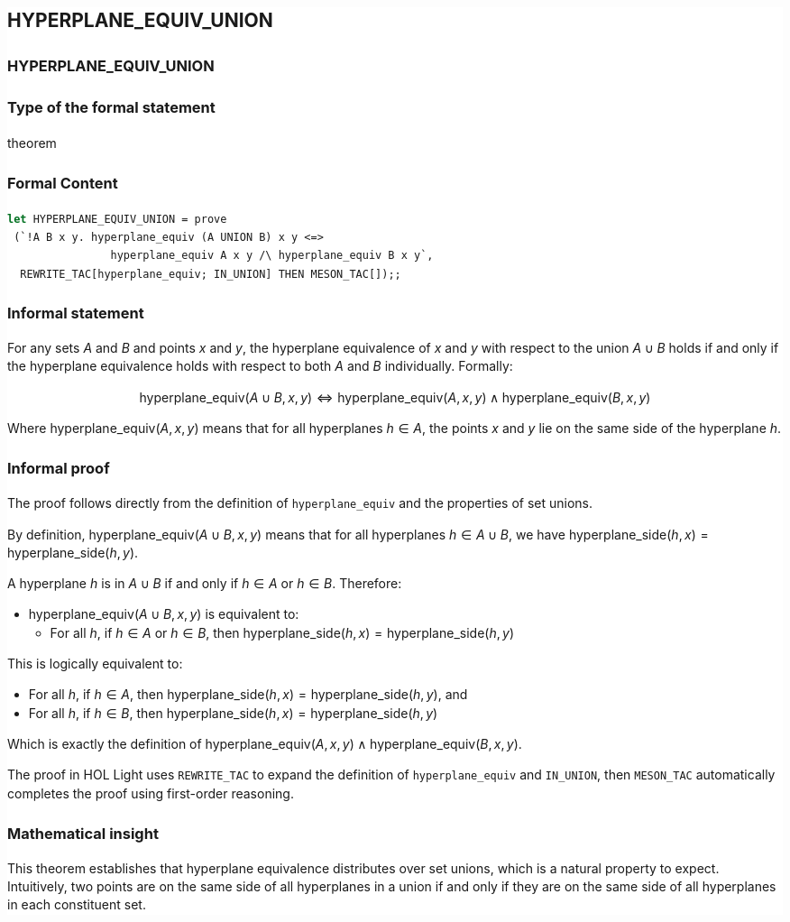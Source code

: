 ## HYPERPLANE_EQUIV_UNION

### HYPERPLANE_EQUIV_UNION

### Type of the formal statement
theorem

### Formal Content
```ocaml
let HYPERPLANE_EQUIV_UNION = prove
 (`!A B x y. hyperplane_equiv (A UNION B) x y <=>
                hyperplane_equiv A x y /\ hyperplane_equiv B x y`,
  REWRITE_TAC[hyperplane_equiv; IN_UNION] THEN MESON_TAC[]);;
```

### Informal statement
For any sets $A$ and $B$ and points $x$ and $y$, the hyperplane equivalence of $x$ and $y$ with respect to the union $A \cup B$ holds if and only if the hyperplane equivalence holds with respect to both $A$ and $B$ individually. Formally:

$$\text{hyperplane\_equiv}(A \cup B, x, y) \iff \text{hyperplane\_equiv}(A, x, y) \land \text{hyperplane\_equiv}(B, x, y)$$

Where $\text{hyperplane\_equiv}(A, x, y)$ means that for all hyperplanes $h \in A$, the points $x$ and $y$ lie on the same side of the hyperplane $h$.

### Informal proof
The proof follows directly from the definition of `hyperplane_equiv` and the properties of set unions.

By definition, $\text{hyperplane\_equiv}(A \cup B, x, y)$ means that for all hyperplanes $h \in A \cup B$, we have $\text{hyperplane\_side}(h, x) = \text{hyperplane\_side}(h, y)$.

A hyperplane $h$ is in $A \cup B$ if and only if $h \in A$ or $h \in B$. Therefore:
- $\text{hyperplane\_equiv}(A \cup B, x, y)$ is equivalent to:
  - For all $h$, if $h \in A$ or $h \in B$, then $\text{hyperplane\_side}(h, x) = \text{hyperplane\_side}(h, y)$

This is logically equivalent to:
- For all $h$, if $h \in A$, then $\text{hyperplane\_side}(h, x) = \text{hyperplane\_side}(h, y)$, and
- For all $h$, if $h \in B$, then $\text{hyperplane\_side}(h, x) = \text{hyperplane\_side}(h, y)$

Which is exactly the definition of $\text{hyperplane\_equiv}(A, x, y) \land \text{hyperplane\_equiv}(B, x, y)$.

The proof in HOL Light uses `REWRITE_TAC` to expand the definition of `hyperplane_equiv` and `IN_UNION`, then `MESON_TAC` automatically completes the proof using first-order reasoning.

### Mathematical insight
This theorem establishes that hyperplane equivalence distributes over set unions, which is a natural property to expect. Intuitively, two points are on the same side of all hyperplanes in a union if and only if they are on the same side of all hyperplanes in each constituent set.
